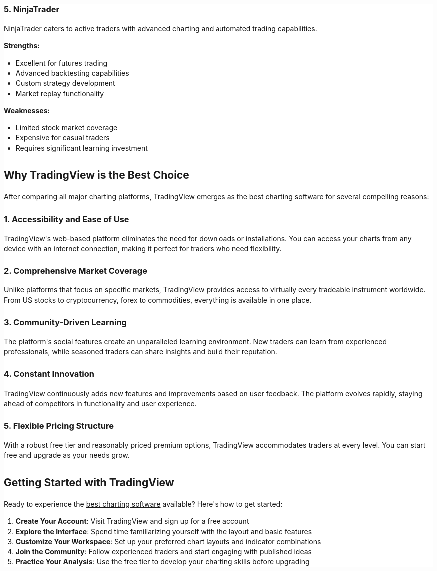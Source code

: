 ### 5. NinjaTrader

NinjaTrader caters to active traders with advanced charting and automated trading capabilities.

**Strengths:**
- Excellent for futures trading
- Advanced backtesting capabilities
- Custom strategy development
- Market replay functionality

**Weaknesses:**
- Limited stock market coverage
- Expensive for casual traders
- Requires significant learning investment

## Why TradingView is the Best Choice

After comparing all major charting platforms, TradingView emerges as the [best charting software](https://www.tradingview.com/?aff_id=149905) for several compelling reasons:

### 1. Accessibility and Ease of Use

TradingView's web-based platform eliminates the need for downloads or installations. You can access your charts from any device with an internet connection, making it perfect for traders who need flexibility.

### 2. Comprehensive Market Coverage

Unlike platforms that focus on specific markets, TradingView provides access to virtually every tradeable instrument worldwide. From US stocks to cryptocurrency, forex to commodities, everything is available in one place.

### 3. Community-Driven Learning

The platform's social features create an unparalleled learning environment. New traders can learn from experienced professionals, while seasoned traders can share insights and build their reputation.

### 4. Constant Innovation

TradingView continuously adds new features and improvements based on user feedback. The platform evolves rapidly, staying ahead of competitors in functionality and user experience.

### 5. Flexible Pricing Structure

With a robust free tier and reasonably priced premium options, TradingView accommodates traders at every level. You can start free and upgrade as your needs grow.

## Getting Started with TradingView

Ready to experience the [best charting software](https://www.tradingview.com/?aff_id=149905) available? Here's how to get started:

1. **Create Your Account**: Visit TradingView and sign up for a free account
2. **Explore the Interface**: Spend time familiarizing yourself with the layout and basic features
3. **Customize Your Workspace**: Set up your preferred chart layouts and indicator combinations
4. **Join the Community**: Follow experienced traders and start engaging with published ideas
5. **Practice Your Analysis**: Use the free tier to develop your charting skills before upgrading
